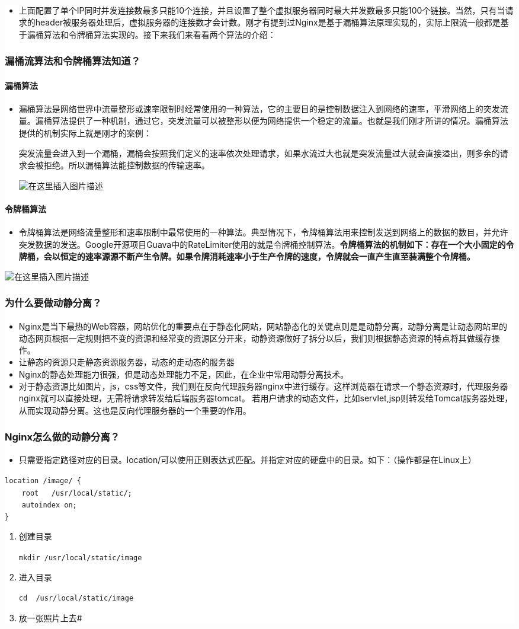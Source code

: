 - 上面配置了单个IP同时并发连接数最多只能10个连接，并且设置了整个虚拟服务器同时最大并发数最多只能100个链接。当然，只有当请求的header被服务器处理后，虚拟服务器的连接数才会计数。刚才有提到过Nginx是基于漏桶算法原理实现的，实际上限流一般都是基于漏桶算法和令牌桶算法实现的。接下来我们来看看两个算法的介绍：

### 漏桶流算法和令牌桶算法知道？

#### 漏桶算法

- 漏桶算法是网络世界中流量整形或速率限制时经常使用的一种算法，它的主要目的是控制数据注入到网络的速率，平滑网络上的突发流量。漏桶算法提供了一种机制，通过它，突发流量可以被整形以便为网络提供一个稳定的流量。也就是我们刚才所讲的情况。漏桶算法提供的机制实际上就是刚才的案例：

  突发流量会进入到一个漏桶，漏桶会按照我们定义的速率依次处理请求，如果水流过大也就是突发流量过大就会直接溢出，则多余的请求会被拒绝。所以漏桶算法能控制数据的传输速率。

  ![在这里插入图片描述](https://p1-jj.byteimg.com/tos-cn-i-t2oaga2asx/gold-user-assets/2020/4/13/17172646dbb8b696~tplv-t2oaga2asx-zoom-in-crop-mark:4536:0:0:0.awebp)

#### 令牌桶算法

- 令牌桶算法是网络流量整形和速率限制中最常使用的一种算法。典型情况下，令牌桶算法用来控制发送到网络上的数据的数目，并允许突发数据的发送。Google开源项目Guava中的RateLimiter使用的就是令牌桶控制算法。**令牌桶算法的机制如下：存在一个大小固定的令牌桶，会以恒定的速率源源不断产生令牌。如果令牌消耗速率小于生产令牌的速度，令牌就会一直产生直至装满整个令牌桶。**



![在这里插入图片描述](https://p1-jj.byteimg.com/tos-cn-i-t2oaga2asx/gold-user-assets/2020/4/13/17172646dbc20c88~tplv-t2oaga2asx-zoom-in-crop-mark:4536:0:0:0.awebp)



### 为什么要做动静分离？

- Nginx是当下最热的Web容器，网站优化的重要点在于静态化网站，网站静态化的关键点则是是动静分离，动静分离是让动态网站里的动态网页根据一定规则把不变的资源和经常变的资源区分开来，动静资源做好了拆分以后，我们则根据静态资源的特点将其做缓存操作。
- 让静态的资源只走静态资源服务器，动态的走动态的服务器
- Nginx的静态处理能力很强，但是动态处理能力不足，因此，在企业中常用动静分离技术。
- 对于静态资源比如图片，js，css等文件，我们则在反向代理服务器nginx中进行缓存。这样浏览器在请求一个静态资源时，代理服务器nginx就可以直接处理，无需将请求转发给后端服务器tomcat。 若用户请求的动态文件，比如servlet,jsp则转发给Tomcat服务器处理，从而实现动静分离。这也是反向代理服务器的一个重要的作用。

### Nginx怎么做的动静分离？

- 只需要指定路径对应的目录。location/可以使用正则表达式匹配。并指定对应的硬盘中的目录。如下：（操作都是在Linux上）

```arduino
location /image/ {
    root   /usr/local/static/;
    autoindex on;
}
```

1. 创建目录

   ```arduino
   mkdir /usr/local/static/image
   ```

2. 进入目录

   ```arduino
   cd  /usr/local/static/image
   ```

3. 放一张照片上去#
